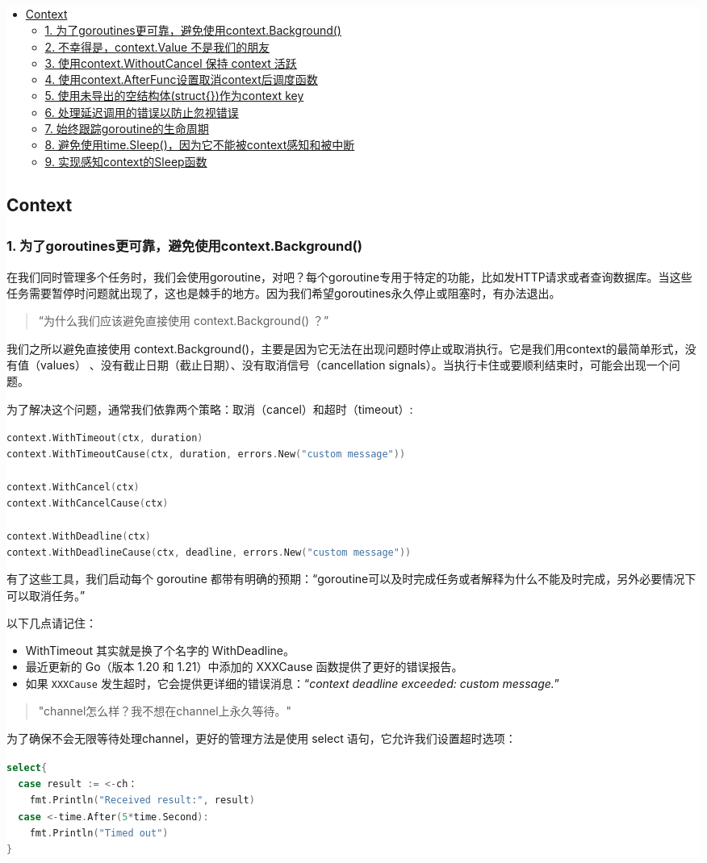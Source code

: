 - [Context](#context)
  - [1. 为了goroutines更可靠，避免使用context.Background()](#1-为了goroutines更可靠避免使用contextbackground)
  - [2. 不幸得是，context.Value 不是我们的朋友](#2-不幸得是contextvalue-不是我们的朋友)
  - [3. 使用context.WithoutCancel 保持 context 活跃](#3-使用contextwithoutcancel-保持-context-活跃)
  - [4. 使用context.AfterFunc设置取消context后调度函数](#4-使用contextafterfunc设置取消context后调度函数)
  - [5. 使用未导出的空结构体(struct{})作为context key](#5-使用未导出的空结构体struct作为context-key)
  - [6. 处理延迟调用的错误以防止忽视错误](#6-处理延迟调用的错误以防止忽视错误)
  - [7. 始终跟踪goroutine的生命周期](#7-始终跟踪goroutine的生命周期)
  - [8. 避免使用time.Sleep()，因为它不能被context感知和被中断](#8-避免使用timesleep因为它不能被context感知和被中断)
  - [9. 实现感知context的Sleep函数](#9-实现感知context的sleep函数)


## Context

### 1. 为了goroutines更可靠，避免使用context.Background()

在我们同时管理多个任务时，我们会使用goroutine，对吧？每个goroutine专用于特定的功能，比如发HTTP请求或者查询数据库。当这些任务需要暂停时问题就出现了，这也是棘手的地方。因为我们希望goroutines永久停止或阻塞时，有办法退出。

> “为什么我们应该避免直接使用 context.Background() ？”

我们之所以避免直接使用 context.Background()，主要是因为它无法在出现问题时停止或取消执行。它是我们用context的最简单形式，没有值（values） 、没有截止日期（截止日期）、没有取消信号（cancellation signals）。当执行卡住或要顺利结束时，可能会出现一个问题。

为了解决这个问题，通常我们依靠两个策略：取消（cancel）和超时（timeout）:

```go
context.WithTimeout(ctx, duration)
context.WithTimeoutCause(ctx, duration, errors.New("custom message"))

context.WithCancel(ctx)
context.WithCancelCause(ctx)

context.WithDeadline(ctx)
context.WithDeadlineCause(ctx, deadline, errors.New("custom message"))
```

有了这些工具，我们启动每个 goroutine 都带有明确的预期：“goroutine可以及时完成任务或者解释为什么不能及时完成，另外必要情况下可以取消任务。”

以下几点请记住：

- WithTimeout 其实就是换了个名字的 WithDeadline。
- 最近更新的 Go（版本 1.20 和 1.21）中添加的 XXXCause 函数提供了更好的错误报告。
- 如果 `XXXCause` 发生超时，它会提供更详细的错误消息：“*context deadline exceeded: custom message.*”

> "channel怎么样？我不想在channel上永久等待。"

为了确保不会无限等待处理channel，更好的管理方法是使用 select 语句，它允许我们设置超时选项：

```go
select{
  case result := <-ch：
    fmt.Println("Received result:", result)
  case <-time.After(5*time.Second):
    fmt.Println("Timed out")
}
```
